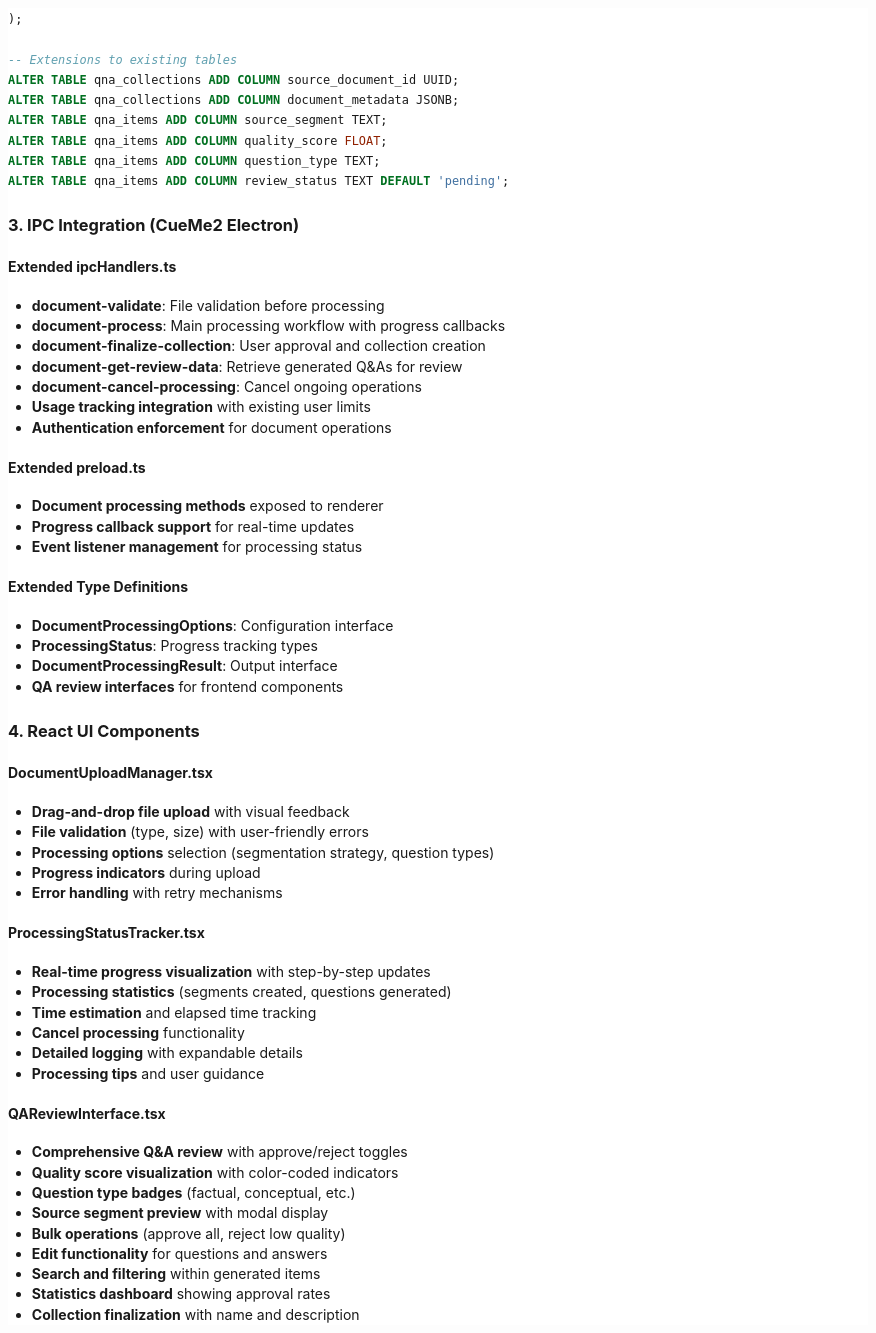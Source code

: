 ```sql
);

-- Extensions to existing tables
ALTER TABLE qna_collections ADD COLUMN source_document_id UUID;
ALTER TABLE qna_collections ADD COLUMN document_metadata JSONB;
ALTER TABLE qna_items ADD COLUMN source_segment TEXT;
ALTER TABLE qna_items ADD COLUMN quality_score FLOAT;
ALTER TABLE qna_items ADD COLUMN question_type TEXT;
ALTER TABLE qna_items ADD COLUMN review_status TEXT DEFAULT 'pending';
```

### 3. IPC Integration (CueMe2 Electron)

#### Extended ipcHandlers.ts
- **document-validate**: File validation before processing
- **document-process**: Main processing workflow with progress callbacks
- **document-finalize-collection**: User approval and collection creation
- **document-get-review-data**: Retrieve generated Q&As for review
- **document-cancel-processing**: Cancel ongoing operations
- **Usage tracking integration** with existing user limits
- **Authentication enforcement** for document operations

#### Extended preload.ts
- **Document processing methods** exposed to renderer
- **Progress callback support** for real-time updates
- **Event listener management** for processing status

#### Extended Type Definitions
- **DocumentProcessingOptions**: Configuration interface
- **ProcessingStatus**: Progress tracking types
- **DocumentProcessingResult**: Output interface
- **QA review interfaces** for frontend components

### 4. React UI Components

#### DocumentUploadManager.tsx
- **Drag-and-drop file upload** with visual feedback
- **File validation** (type, size) with user-friendly errors
- **Processing options** selection (segmentation strategy, question types)
- **Progress indicators** during upload
- **Error handling** with retry mechanisms

#### ProcessingStatusTracker.tsx
- **Real-time progress visualization** with step-by-step updates
- **Processing statistics** (segments created, questions generated)
- **Time estimation** and elapsed time tracking
- **Cancel processing** functionality
- **Detailed logging** with expandable details
- **Processing tips** and user guidance

#### QAReviewInterface.tsx
- **Comprehensive Q&A review** with approve/reject toggles
- **Quality score visualization** with color-coded indicators
- **Question type badges** (factual, conceptual, etc.)
- **Source segment preview** with modal display
- **Bulk operations** (approve all, reject low quality)
- **Edit functionality** for questions and answers
- **Search and filtering** within generated items
- **Statistics dashboard** showing approval rates
- **Collection finalization** with name and description
